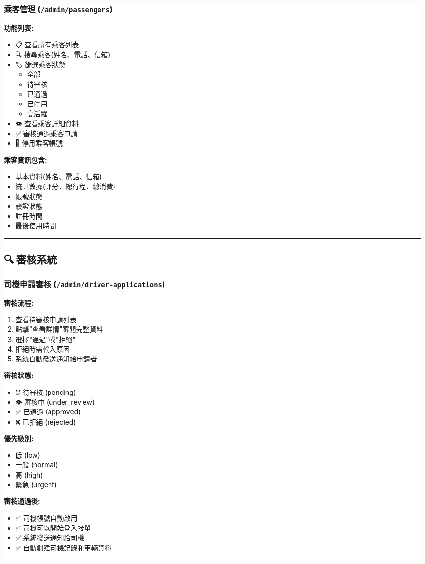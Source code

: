 ### 乘客管理 (`/admin/passengers`)

**功能列表:**
- 📋 查看所有乘客列表
- 🔍 搜尋乘客(姓名、電話、信箱)
- 🏷️ 篩選乘客狀態
  - 全部
  - 待審核
  - 已通過
  - 已停用
  - 高活躍
- 👁️ 查看乘客詳細資料
- ✅ 審核通過乘客申請
- 🚫 停用乘客帳號

**乘客資訊包含:**
- 基本資料(姓名、電話、信箱)
- 統計數據(評分、總行程、總消費)
- 帳號狀態
- 驗證狀態
- 註冊時間
- 最後使用時間

---

## 🔍 審核系統

### 司機申請審核 (`/admin/driver-applications`)

**審核流程:**
1. 查看待審核申請列表
2. 點擊"查看詳情"審閱完整資料
3. 選擇"通過"或"拒絕"
4. 拒絕時需輸入原因
5. 系統自動發送通知給申請者

**審核狀態:**
- ⏰ 待審核 (pending)
- 👁️ 審核中 (under_review)
- ✅ 已通過 (approved)
- ❌ 已拒絕 (rejected)

**優先級別:**
- 低 (low)
- 一般 (normal)
- 高 (high)
- 緊急 (urgent)

**審核通過後:**
- ✅ 司機帳號自動啟用
- ✅ 司機可以開始登入接單
- ✅ 系統發送通知給司機
- ✅ 自動創建司機記錄和車輛資料

---